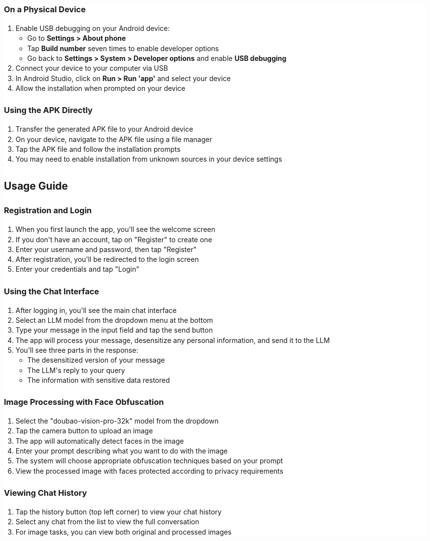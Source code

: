 ### On a Physical Device

1. Enable USB debugging on your Android device:
   - Go to **Settings > About phone**
   - Tap **Build number** seven times to enable developer options
   - Go back to **Settings > System > Developer options** and enable **USB debugging**
2. Connect your device to your computer via USB
3. In Android Studio, click on **Run > Run 'app'** and select your device
4. Allow the installation when prompted on your device

### Using the APK Directly

1. Transfer the generated APK file to your Android device
2. On your device, navigate to the APK file using a file manager
3. Tap the APK file and follow the installation prompts
4. You may need to enable installation from unknown sources in your device settings

## Usage Guide

### Registration and Login

1. When you first launch the app, you'll see the welcome screen
2. If you don't have an account, tap on "Register" to create one
3. Enter your username and password, then tap "Register"
4. After registration, you'll be redirected to the login screen
5. Enter your credentials and tap "Login"

### Using the Chat Interface

1. After logging in, you'll see the main chat interface
2. Select an LLM model from the dropdown menu at the bottom
3. Type your message in the input field and tap the send button
4. The app will process your message, desensitize any personal information, and send it to the LLM
5. You'll see three parts in the response:
   - The desensitized version of your message
   - The LLM's reply to your query
   - The information with sensitive data restored

### Image Processing with Face Obfuscation

1. Select the "doubao-vision-pro-32k" model from the dropdown
2. Tap the camera button to upload an image
3. The app will automatically detect faces in the image
4. Enter your prompt describing what you want to do with the image
5. The system will choose appropriate obfuscation techniques based on your prompt
6. View the processed image with faces protected according to privacy requirements

### Viewing Chat History

1. Tap the history button (top left corner) to view your chat history
2. Select any chat from the list to view the full conversation
3. For image tasks, you can view both original and processed images
